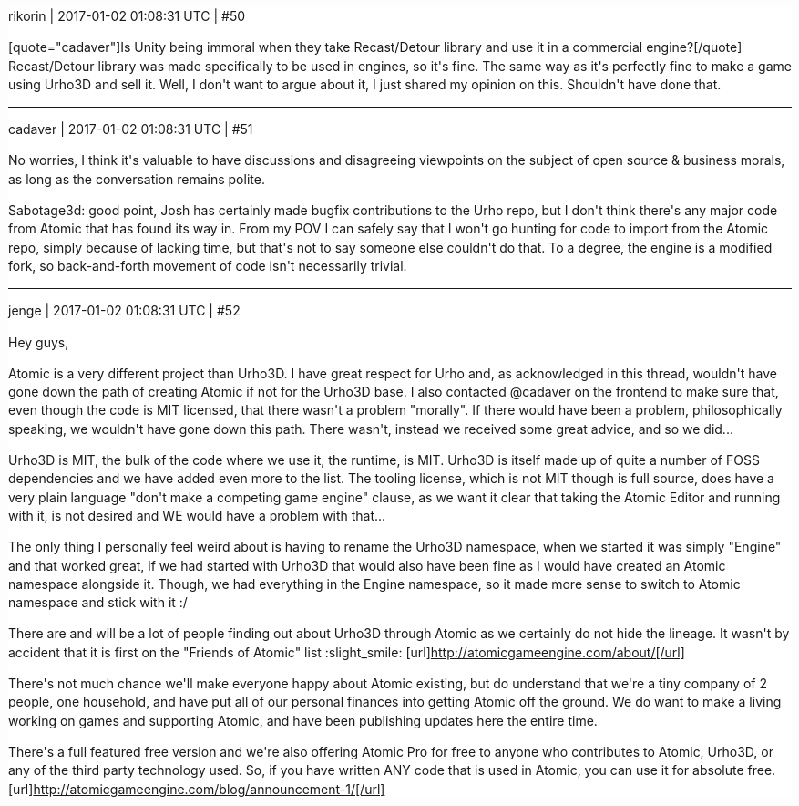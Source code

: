 rikorin | 2017-01-02 01:08:31 UTC | #50

[quote="cadaver"]Is Unity being immoral when they take Recast/Detour library and use it in a commercial engine?[/quote]
Recast/Detour library was made specifically to be used in engines, so it's fine. The same way as it's perfectly fine to make a game using Urho3D and sell it. 
Well, I don't want to argue about it, I just shared my opinion on this. 
Shouldn't have done that.

-------------------------

cadaver | 2017-01-02 01:08:31 UTC | #51

No worries, I think it's valuable to have discussions and disagreeing viewpoints on the subject of open source & business morals, as long as the conversation remains polite.

Sabotage3d: good point, Josh has certainly made bugfix contributions to the Urho repo, but I don't think there's any major code from Atomic that has found its way in. From my POV I can safely say that I won't go hunting for code to import from the Atomic repo, simply because of lacking time, but that's not to say someone else couldn't do that. To a degree, the engine is a modified fork, so back-and-forth movement of code isn't necessarily trivial.

-------------------------

jenge | 2017-01-02 01:08:31 UTC | #52

Hey guys,

Atomic is a very different project than Urho3D.  I have great respect for Urho and, as acknowledged in this thread,  wouldn't have gone down the path of creating Atomic if not  for the Urho3D base.  I also contacted @cadaver on the frontend to make sure that, even though the code is MIT licensed, that there wasn't a problem "morally".   If there would have been a problem, philosophically speaking, we wouldn't have gone down this path.  There wasn't, instead we received some great advice, and so we did... 

Urho3D is MIT, the bulk of the code where we use it, the runtime, is MIT.  Urho3D is itself made up of quite a number of FOSS dependencies and we have added even more to the list.  The tooling license, which is not MIT though is full source, does have a very plain language "don't make a competing game engine" clause, as we want it clear that taking the Atomic Editor and running with it, is not desired and WE would have a problem with that...  

The only thing I personally feel weird about is having to rename the Urho3D namespace, when we started it was simply "Engine" and that worked great, if we had started with Urho3D that would also have been fine as I would have created an Atomic namespace alongside it.  Though, we had everything in the Engine namespace, so it made more sense to switch to Atomic namespace and stick with it :/

There are and will be a lot of people finding out about Urho3D through Atomic as we certainly do not hide the lineage.  It wasn't by accident that it is first on the "Friends of Atomic" list :slight_smile:  [url]http://atomicgameengine.com/about/[/url]

There's not much chance we'll make everyone happy about Atomic existing, but do understand that we're a tiny company of 2 people, one household, and have put all of our personal finances into getting Atomic off the ground.  We do want to make a living working on games and supporting Atomic, and have been publishing updates here the entire time. 

There's a full featured free version and we're also offering Atomic Pro for free to anyone who contributes to Atomic, Urho3D, or any of the third party technology used.  So, if you have written ANY code that is used in Atomic, you can use it for absolute free.  [url]http://atomicgameengine.com/blog/announcement-1/[/url]
